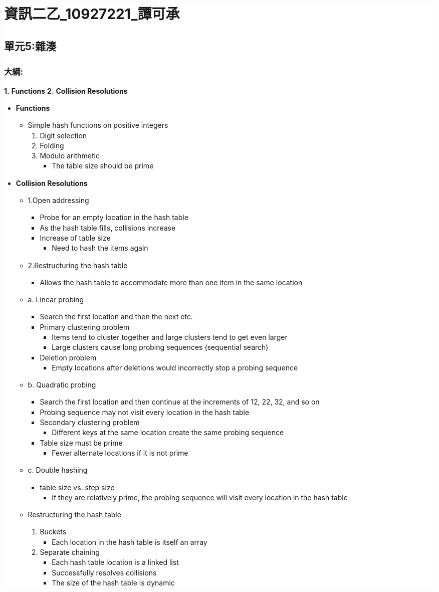 # 資訊二乙_10927221_譚可承
## 單元5:雜湊
### 大綱:
 
**1.** **Functions**
**2.** **Collision Resolutions**

- **Functions**

    - Simple hash functions on positive integers
        1. Digit selection
        2. Folding
        3. Modulo arithmetic
            - The table size should be prime

- **Collision Resolutions**

    - 1.Open addressing
        - Probe for an empty location in the hash table
        - As the hash table fills, collisions increase
        - Increase of table size
            - Need to hash the items again
    
    - 2.Restructuring the hash table
        - Allows the hash table to accommodate more than 
          one item in the same location

    - a. Linear probing
        - Search the first location and then the next etc.
        - Primary clustering problem
            - Items tend to cluster together and large clusters tend to get even larger
            - Large clusters cause long probing sequences (sequential search)
        - Deletion problem
            - Empty locations after deletions would incorrectly stop a probing sequence

    - b. Quadratic probing
        - Search the first location and then continue at the increments of 12, 22, 32, and so on
        - Probing sequence may not visit every location in the hash table
        - Secondary clustering problem
            - Different keys at the same location create the same probing sequence
        - Table size must be prime
            - Fewer alternate locations if it is not prime
            
    - c. Double hashing
        - table size vs. step size
            - If they are relatively prime, the probing sequence will visit every location in the hash table

    - Restructuring the hash table
        1. Buckets
            - Each location in the hash table is itself an array
        2. Separate chaining
            - Each hash table location is a linked list
            - Successfully resolves collisions
            - The size of the hash table is dynamic
